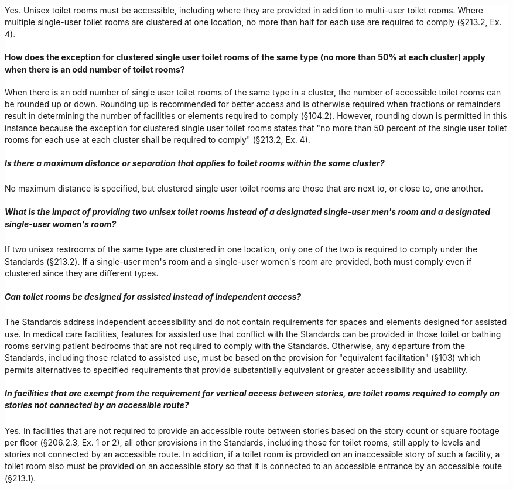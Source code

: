 Yes. Unisex toilet rooms must be accessible, including where they are
provided in addition to multi-user toilet rooms. Where multiple
single-user toilet rooms are clustered at one location, no more than
half for each use are required to comply (§213.2, Ex. 4).

#### How does the exception for clustered single user toilet rooms of the same type (no more than 50% at each cluster) apply when there is an odd number of toilet rooms?

When there is an odd number of single user toilet rooms of the same type
in a cluster, the number of accessible toilet rooms can be rounded up or
down. Rounding up is recommended for better access and is otherwise
required when fractions or remainders result in determining the number
of facilities or elements required to comply (§104.2). However, rounding
down is permitted in this instance because the exception for clustered
single user toilet rooms states that "no more than 50 percent of the
single user toilet rooms for each use at each cluster shall be required
to comply" (§213.2, Ex. 4).

##### Is there a maximum distance or separation that applies to toilet rooms within the same cluster?

No maximum distance is specified, but clustered single user toilet rooms
are those that are next to, or close to, one another.

##### What is the impact of providing two unisex toilet rooms instead of a designated single-user men's room and a designated single-user women's room?

If two unisex restrooms of the same type are clustered in one location,
only one of the two is required to comply under the Standards (§213.2).
If a single-user men\'s room and a single-user women\'s room are
provided, both must comply even if clustered since they are different
types.

##### Can toilet rooms be designed for assisted instead of independent access?

The Standards address independent accessibility and do not contain
requirements for spaces and elements designed for assisted use. In
medical care facilities, features for assisted use that conflict with
the Standards can be provided in those toilet or bathing rooms serving
patient bedrooms that are not required to comply with the Standards.
Otherwise, any departure from the Standards, including those related to
assisted use, must be based on the provision for \"equivalent
facilitation\" (§103) which permits alternatives to specified
requirements that provide substantially equivalent or greater
accessibility and usability.

##### In facilities that are exempt from the requirement for vertical access between stories, are toilet rooms required to comply on stories not connected by an accessible route?

Yes. In facilities that are not required to provide an accessible route
between stories based on the story count or square footage per floor
(§206.2.3, Ex. 1 or 2), all other provisions in the Standards, including
those for toilet rooms, still apply to levels and stories not connected
by an accessible route. In addition, if a toilet room is provided on an
inaccessible story of such a facility, a toilet room also must be
provided on an accessible story so that it is connected to an accessible
entrance by an accessible route (§213.1).

